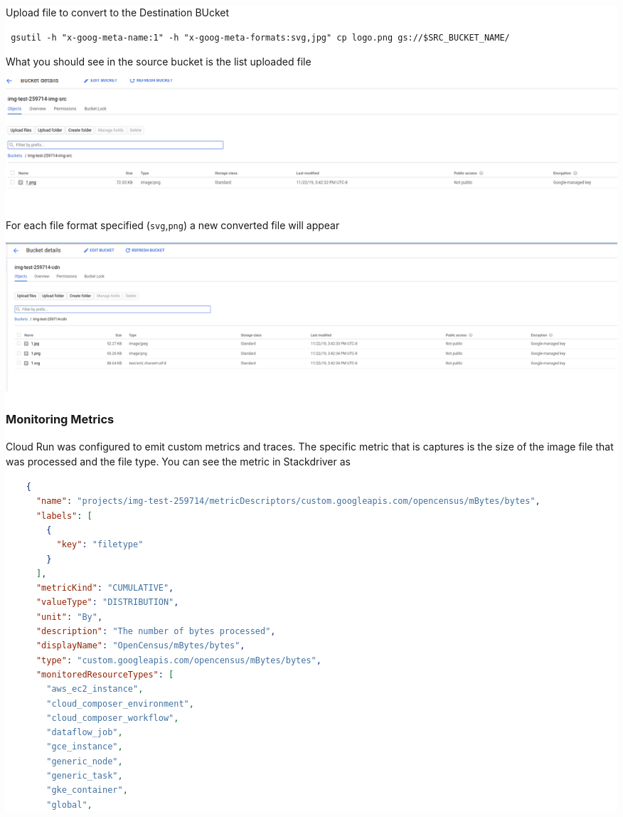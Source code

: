 Upload file to convert to the Destination BUcket

```
 gsutil -h "x-goog-meta-name:1" -h "x-goog-meta-formats:svg,jpg" cp logo.png gs://$SRC_BUCKET_NAME/
```

What you should see in the source bucket is the list uploaded file

![images/src_bucket.png](images/src_bucket.png)

For each file format specified (`svg`,`png`) a new converted file will appear

![images/dest_bucket.png](images/dest_bucket.png)



### Monitoring Metrics

Cloud Run was configured to emit custom metrics and traces.   The specific metric that is captures is the size of the image file that was processed and the file type.  You can see the metric in Stackdriver as  

```json
    {
      "name": "projects/img-test-259714/metricDescriptors/custom.googleapis.com/opencensus/mBytes/bytes",
      "labels": [
        {
          "key": "filetype"
        }
      ],
      "metricKind": "CUMULATIVE",
      "valueType": "DISTRIBUTION",
      "unit": "By",
      "description": "The number of bytes processed",
      "displayName": "OpenCensus/mBytes/bytes",
      "type": "custom.googleapis.com/opencensus/mBytes/bytes",
      "monitoredResourceTypes": [
        "aws_ec2_instance",
        "cloud_composer_environment",
        "cloud_composer_workflow",
        "dataflow_job",
        "gce_instance",
        "generic_node",
        "generic_task",
        "gke_container",
        "global",
```